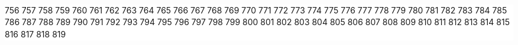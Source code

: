 756
757
758
759
760
761
762
763
764
765
766
767
768
769
770
771
772
773
774
775
776
777
778
779
780
781
782
783
784
785
786
787
788
789
790
791
792
793
794
795
796
797
798
799
800
801
802
803
804
805
806
807
808
809
810
811
812
813
814
815
816
817
818
819